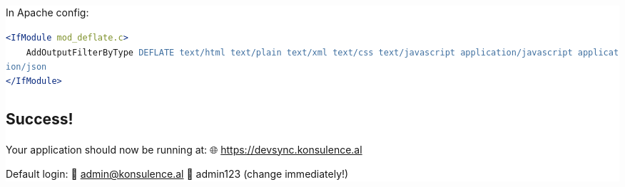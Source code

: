 In Apache config:

```apache
<IfModule mod_deflate.c>
    AddOutputFilterByType DEFLATE text/html text/plain text/xml text/css text/javascript application/javascript application/json
</IfModule>
```

## Success!

Your application should now be running at:
🌐 https://devsync.konsulence.al

Default login:
📧 admin@konsulence.al
🔑 admin123 (change immediately!)
